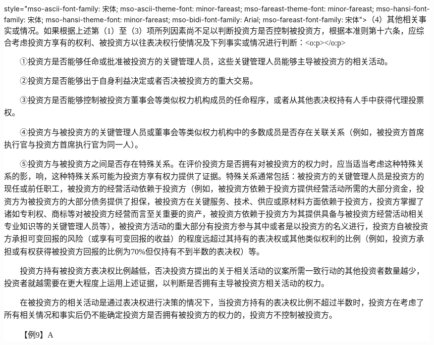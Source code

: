 style="mso-ascii-font-family: 宋体; mso-ascii-theme-font: minor-fareast; mso-fareast-theme-font: minor-fareast; mso-hansi-font-family: 宋体; mso-hansi-theme-font: minor-fareast; mso-bidi-font-family: Arial; mso-fareast-font-family: 宋体"><FONT 
size=3><FONT face=宋体>（<SPAN lang=EN-US>4</SPAN>）其他相关事实或情况。如果根据上述第（<SPAN 
lang=EN-US>1</SPAN>）至（<SPAN 
lang=EN-US>3</SPAN>）项所列因素尚不足以判断投资方是否控制被投资方，根据本准则第十六条，应综合考虑投资方享有的权利、被投资方以往表决权行使情况及下列事实或情况进行判断：<SPAN 
lang=EN-US><o:p></o:p></SPAN></FONT></FONT></SPAN></P>
<P style="LINE-HEIGHT: 180%; TEXT-INDENT: 24pt"><SPAN 
style="mso-ascii-font-family: 宋体; mso-ascii-theme-font: minor-fareast; mso-fareast-theme-font: minor-fareast; mso-hansi-font-family: 宋体; mso-hansi-theme-font: minor-fareast; mso-bidi-font-family: Arial; mso-fareast-font-family: 宋体"><FONT 
size=3><FONT face=宋体>①投资方是否能够任命或批准被投资方的关键管理人员，这些关键管理人员能够主导被投资方的相关活动。<SPAN 
lang=EN-US><o:p></o:p></SPAN></FONT></FONT></SPAN></P>
<P style="LINE-HEIGHT: 180%; TEXT-INDENT: 24pt"><SPAN 
style="mso-ascii-font-family: 宋体; mso-ascii-theme-font: minor-fareast; mso-fareast-theme-font: minor-fareast; mso-hansi-font-family: 宋体; mso-hansi-theme-font: minor-fareast; mso-bidi-font-family: Arial; mso-fareast-font-family: 宋体"><FONT 
size=3><FONT face=宋体>②投资方是否能够出于自身利益决定或者否决被投资方的重大交易。<SPAN 
lang=EN-US><o:p></o:p></SPAN></FONT></FONT></SPAN></P>
<P style="LINE-HEIGHT: 180%; TEXT-INDENT: 24pt"><SPAN 
style="mso-ascii-font-family: 宋体; mso-ascii-theme-font: minor-fareast; mso-fareast-theme-font: minor-fareast; mso-hansi-font-family: 宋体; mso-hansi-theme-font: minor-fareast; mso-bidi-font-family: Arial; mso-fareast-font-family: 宋体"><FONT 
size=3><FONT face=宋体>③投资方是否能够控制被投资方董事会等类似权力机构成员的任命程序，或者从其他表决权持有人手中获得代理投票权。<SPAN 
lang=EN-US><o:p></o:p></SPAN></FONT></FONT></SPAN></P>
<P style="LINE-HEIGHT: 180%; TEXT-INDENT: 24pt"><SPAN 
style="mso-ascii-font-family: 宋体; mso-ascii-theme-font: minor-fareast; mso-fareast-theme-font: minor-fareast; mso-hansi-font-family: 宋体; mso-hansi-theme-font: minor-fareast; mso-bidi-font-family: Arial; mso-fareast-font-family: 宋体"><FONT 
size=3><FONT 
face=宋体>④投资方与被投资方的关键管理人员或董事会等类似权力机构中的多数成员是否存在关联关系（例如，被投资方首席执行官与投资方首席执行官为同一人）。<SPAN 
lang=EN-US><o:p></o:p></SPAN></FONT></FONT></SPAN></P>
<P style="LINE-HEIGHT: 180%; TEXT-INDENT: 24pt"><SPAN 
style="mso-ascii-font-family: 宋体; mso-ascii-theme-font: minor-fareast; mso-fareast-theme-font: minor-fareast; mso-hansi-font-family: 宋体; mso-hansi-theme-font: minor-fareast; mso-bidi-font-family: Arial; mso-fareast-font-family: 宋体"><FONT 
size=3><FONT 
face=宋体>⑤投资方与被投资方之间是否存在特殊关系。在评价投资方是否拥有对被投资方的权力时，应当适当考虑这种特殊关系的影，响，这种特殊关系可能为投资方享有权力提供了证据。特殊关系通常包括：被投资方的关键管理人员是投资方的现任或前任职工，被投资方的经营活动依赖于投资方（例如，被投资方依赖于投资方提供经营活动所需的大部分资金，投资方为被投资方的大部分债务提供了担保，被投资方在关键服务、技术、供应或原材料方面依赖于投资方，投资方掌握了诸如专利权、商标等对被投资方经营而言至关重要的资产，被投资方依赖于投资方为其提供具备与被投资方经营活动相关专业知识等的关键管理人员等），被投资方活动的重大部分有投资方参与其中或者是以投资方的名义进行，投资方自被投资方承担可变回报的风险（或享有可变回报的收益）的程度远超过其持有的表决权或其他类似权利的比例（例如，投资方承担或有权获得被投资方回报的比例为<SPAN 
lang=EN-US>70%</SPAN>但仅持有不到半数的表决权）等。<SPAN 
lang=EN-US><o:p></o:p></SPAN></FONT></FONT></SPAN></P>
<P style="LINE-HEIGHT: 180%; TEXT-INDENT: 24pt"><SPAN 
style="mso-ascii-font-family: 宋体; mso-ascii-theme-font: minor-fareast; mso-fareast-theme-font: minor-fareast; mso-hansi-font-family: 宋体; mso-hansi-theme-font: minor-fareast; mso-bidi-font-family: Arial; mso-fareast-font-family: 宋体"><FONT 
size=3><FONT 
face=宋体>投资方持有被投资方表决权比例越低，否决投资方提出的关于相关活动的议案所需一致行动的其他投资者数量越少，投资者就越需要在更大程度上运用上述证据，以判断是否拥有主导被投资方相关活动的权力。<SPAN 
lang=EN-US><o:p></o:p></SPAN></FONT></FONT></SPAN></P>
<P style="LINE-HEIGHT: 180%; TEXT-INDENT: 24pt"><SPAN 
style="mso-ascii-font-family: 宋体; mso-ascii-theme-font: minor-fareast; mso-fareast-theme-font: minor-fareast; mso-hansi-font-family: 宋体; mso-hansi-theme-font: minor-fareast; mso-bidi-font-family: Arial; mso-fareast-font-family: 宋体"><FONT 
size=3><FONT 
face=宋体>在被投资方的相关活动是通过表决权进行决策的情况下，当投资方持有的表决权比例不超过半数时，投资方在考虑了所有相关情况和事实后仍不能确定投资方是否拥有被投资方的权力的，投资方不控制被投资方。<SPAN 
lang=EN-US><o:p></o:p></SPAN></FONT></FONT></SPAN></P>
<P style="LINE-HEIGHT: 180%; TEXT-INDENT: 24pt"><SPAN 
style="mso-ascii-font-family: 宋体; mso-ascii-theme-font: minor-fareast; mso-fareast-theme-font: minor-fareast; mso-hansi-font-family: 宋体; mso-hansi-theme-font: minor-fareast; mso-bidi-font-family: Arial; mso-fareast-font-family: 宋体"><FONT 
size=3><FONT face=宋体>【例<SPAN lang=EN-US>9</SPAN>】<SPAN lang=EN-US>A 
